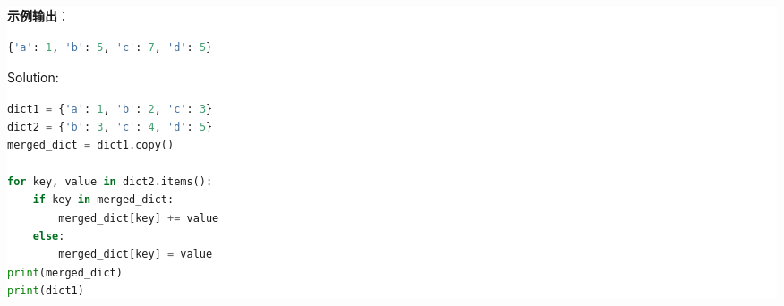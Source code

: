 **示例输出**：

```python
{'a': 1, 'b': 5, 'c': 7, 'd': 5}
```

Solution:

```python
dict1 = {'a': 1, 'b': 2, 'c': 3}
dict2 = {'b': 3, 'c': 4, 'd': 5}
merged_dict = dict1.copy()

for key, value in dict2.items():
    if key in merged_dict:
        merged_dict[key] += value
    else:
        merged_dict[key] = value
print(merged_dict)
print(dict1)
```

